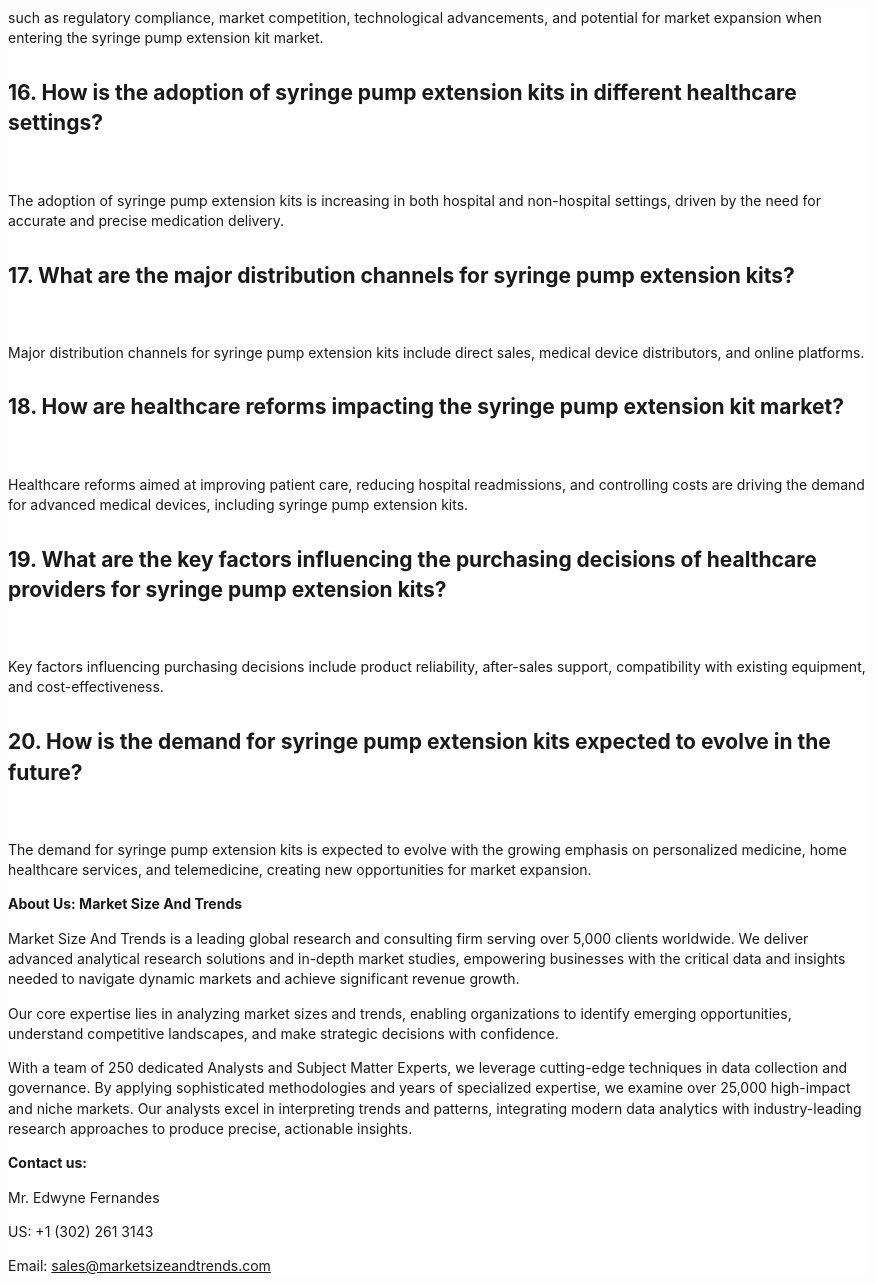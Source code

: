 such as regulatory compliance, market competition, technological advancements, and potential for market expansion when entering the syringe pump extension kit market.</p><h2>16. How is the adoption of syringe pump extension kits in different healthcare settings?</h2><p>&nbsp;</p><p>The adoption of syringe pump extension kits is increasing in both hospital and non-hospital settings, driven by the need for accurate and precise medication delivery.</p><h2>17. What are the major distribution channels for syringe pump extension kits?</h2><p>&nbsp;</p><p>Major distribution channels for syringe pump extension kits include direct sales, medical device distributors, and online platforms.</p><h2>18. How are healthcare reforms impacting the syringe pump extension kit market?</h2><p>&nbsp;</p><p>Healthcare reforms aimed at improving patient care, reducing hospital readmissions, and controlling costs are driving the demand for advanced medical devices, including syringe pump extension kits.</p><h2>19. What are the key factors influencing the purchasing decisions of healthcare providers for syringe pump extension kits?</h2><p>&nbsp;</p><p>Key factors influencing purchasing decisions include product reliability, after-sales support, compatibility with existing equipment, and cost-effectiveness.</p><h2>20. How is the demand for syringe pump extension kits expected to evolve in the future?</h2><p>&nbsp;</p><p>The demand for syringe pump extension kits is expected to evolve with the growing emphasis on personalized medicine, home healthcare services, and telemedicine, creating new opportunities for market expansion.</p></body></html></p><p><strong>About Us:&nbsp;Market Size And Trends</strong></p><p>Market Size And Trends&nbsp;is a leading global research and consulting firm serving over 5,000 clients worldwide. We deliver advanced analytical research solutions and in-depth market studies, empowering businesses with the critical data and insights needed to navigate dynamic markets and achieve significant revenue growth.</p><p>Our core expertise lies in analyzing market sizes and trends, enabling organizations to identify emerging opportunities, understand competitive landscapes, and make strategic decisions with confidence.</p><p>With a team of 250 dedicated Analysts and Subject Matter Experts, we leverage cutting-edge techniques in data collection and governance. By applying sophisticated methodologies and years of specialized expertise, we examine over 25,000 high-impact and niche markets. Our analysts excel in interpreting trends and patterns, integrating modern data analytics with industry-leading research approaches to produce precise, actionable insights.</p><p><strong>Contact us:</strong></p><p>Mr. Edwyne Fernandes</p><p>US: +1 (302) 261 3143</p><p>Email: <a href="mailto:sales@marketsizeandtrends.com">sales@marketsizeandtrends.com</a>&nbsp;</p>
